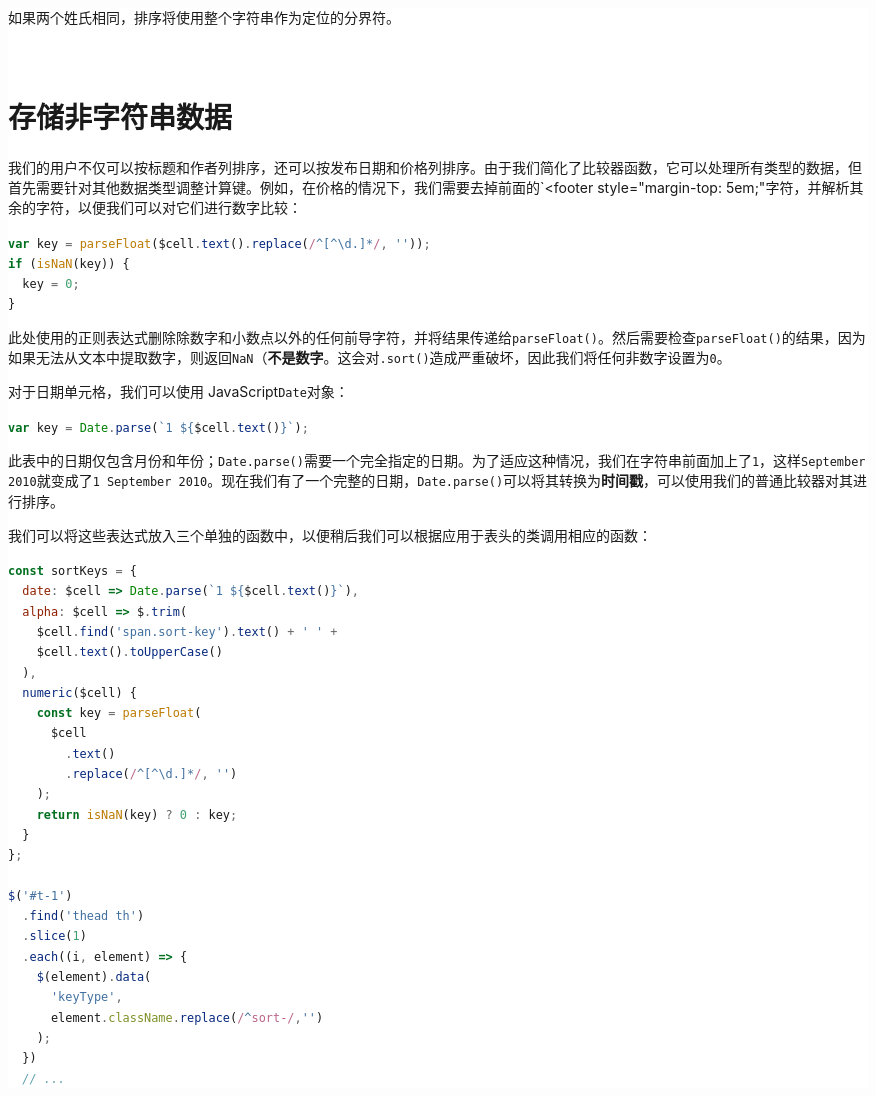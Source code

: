 如果两个姓氏相同，排序将使用整个字符串作为定位的分界符。

<footer style="margin-top: 5em;">

# 存储非字符串数据

我们的用户不仅可以按标题和作者列排序，还可以按发布日期和价格列排序。由于我们简化了比较器函数，它可以处理所有类型的数据，但首先需要针对其他数据类型调整计算键。例如，在价格的情况下，我们需要去掉前面的`<footer style="margin-top: 5em;"字符，并解析其余的字符，以便我们可以对它们进行数字比较：

```js
var key = parseFloat($cell.text().replace(/^[^\d.]*/, '')); 
if (isNaN(key)) { 
  key = 0; 
} 

```

此处使用的正则表达式删除除数字和小数点以外的任何前导字符，并将结果传递给`parseFloat()`。然后需要检查`parseFloat()`的结果，因为如果无法从文本中提取数字，则返回`NaN`（**不是数字**。这会对`.sort()`造成严重破坏，因此我们将任何非数字设置为`0`。

对于日期单元格，我们可以使用 JavaScript`Date`对象：

```js
var key = Date.parse(`1 ${$cell.text()}`); 

```

此表中的日期仅包含月份和年份；`Date.parse()`需要一个完全指定的日期。为了适应这种情况，我们在字符串前面加上了`1`，这样`September 2010`就变成了`1 September 2010`。现在我们有了一个完整的日期，`Date.parse()`可以将其转换为**时间戳**，可以使用我们的普通比较器对其进行排序。

我们可以将这些表达式放入三个单独的函数中，以便稍后我们可以根据应用于表头的类调用相应的函数：

```js
const sortKeys = {
  date: $cell => Date.parse(`1 ${$cell.text()}`),
  alpha: $cell => $.trim(
    $cell.find('span.sort-key').text() + ' ' +
    $cell.text().toUpperCase()
  ),
  numeric($cell) {
    const key = parseFloat(
      $cell
        .text()
        .replace(/^[^\d.]*/, '')
    );
    return isNaN(key) ? 0 : key;
  }
};

$('#t-1')
  .find('thead th')
  .slice(1)
  .each((i, element) => {
    $(element).data(
      'keyType',
      element.className.replace(/^sort-/,'')
    );
  })
  // ...

```
